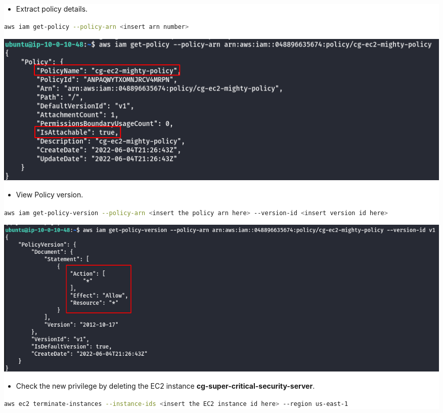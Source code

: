 * Extract policy details.

```bash
aws iam get-policy --policy-arn <insert arn number>
```

<p align="center">
  <img src="/images/cloud/policy_arn_mighty.png">
</p>

* View Policy version.

```bash
aws iam get-policy-version --policy-arn <insert the policy arn here> --version-id <insert version id here>
```

<p align="center">
  <img src="/images/cloud/policy_version_mighty.png">
</p>

* Check the new privilege by deleting the EC2 instance **cg-super-critical-security-server**.

```bash
aws ec2 terminate-instances --instance-ids <insert the EC2 instance id here> --region us-east-1
```
